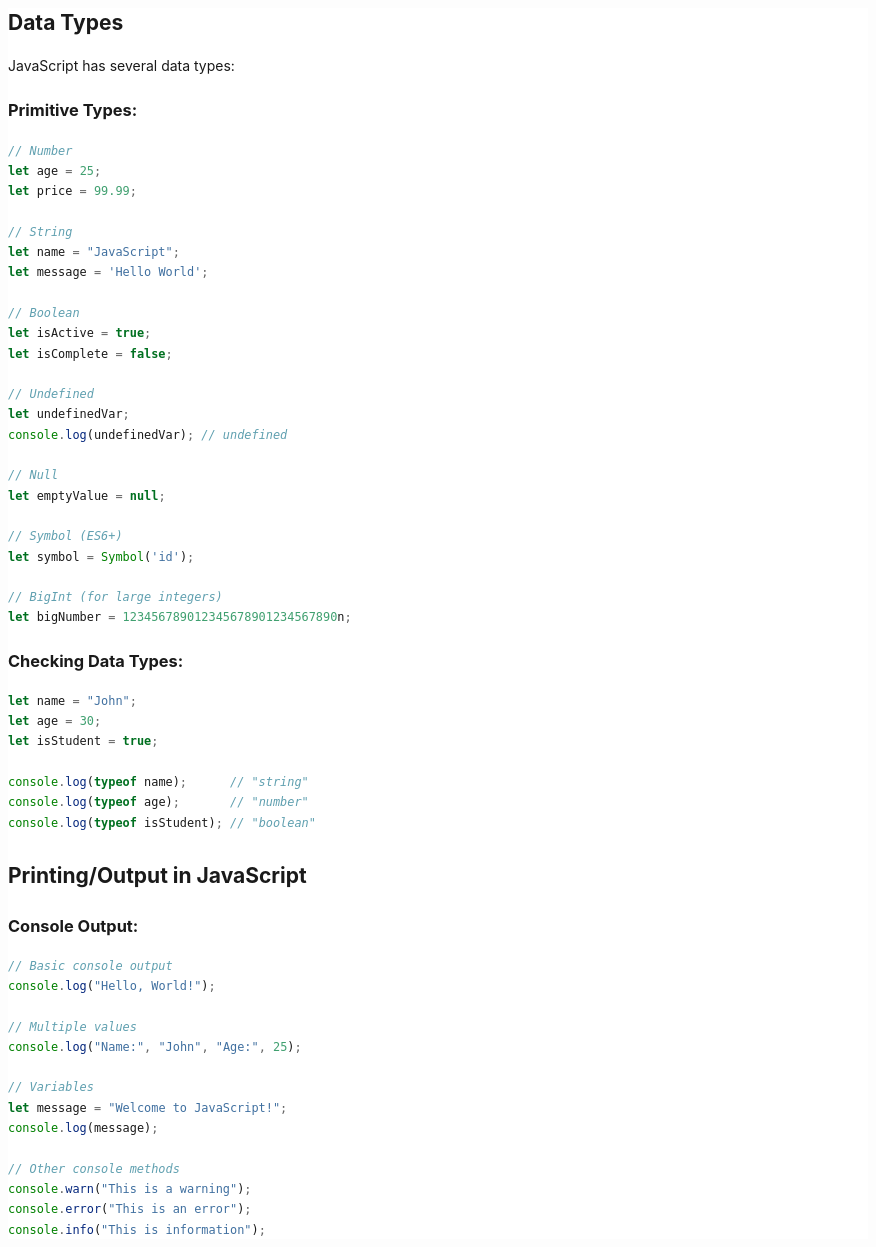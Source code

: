 ## Data Types

JavaScript has several data types:

### Primitive Types:
```javascript
// Number
let age = 25;
let price = 99.99;

// String
let name = "JavaScript";
let message = 'Hello World';

// Boolean
let isActive = true;
let isComplete = false;

// Undefined
let undefinedVar;
console.log(undefinedVar); // undefined

// Null
let emptyValue = null;

// Symbol (ES6+)
let symbol = Symbol('id');

// BigInt (for large integers)
let bigNumber = 123456789012345678901234567890n;
```

### Checking Data Types:
```javascript
let name = "John";
let age = 30;
let isStudent = true;

console.log(typeof name);      // "string"
console.log(typeof age);       // "number"
console.log(typeof isStudent); // "boolean"
```

## Printing/Output in JavaScript

### Console Output:
```javascript
// Basic console output
console.log("Hello, World!");

// Multiple values
console.log("Name:", "John", "Age:", 25);

// Variables
let message = "Welcome to JavaScript!";
console.log(message);

// Other console methods
console.warn("This is a warning");
console.error("This is an error");
console.info("This is information");
```
